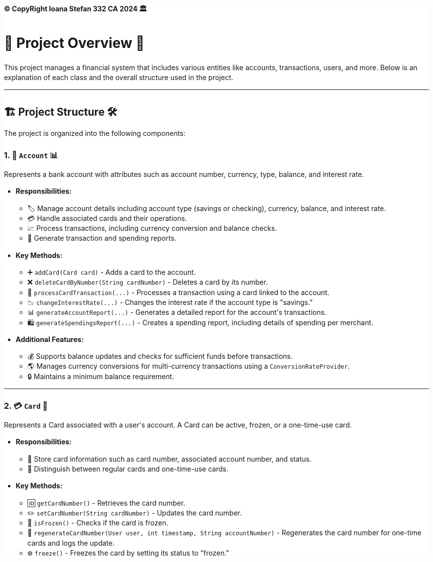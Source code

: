 #### ©️ CopyRight Ioana Stefan 332 CA 2024 🏛️

# 🌟 Project Overview 🎉

This project manages a financial system that includes various entities like accounts, transactions, users, and more. Below is an explanation of each class and the overall structure used in the project.

---

## 🏗️ Project Structure 🛠️

The project is organized into the following components:

### **1. 🏦 `Account`** 📊
Represents a bank account with attributes such as account number, currency, type, balance, and interest rate.

- **Responsibilities:**
    - 🏷️ Manage account details including account type (savings or checking), currency, balance, and interest rate.
    - 💳 Handle associated cards and their operations.
    - 📈 Process transactions, including currency conversion and balance checks.
    - 📄 Generate transaction and spending reports.

- **Key Methods:**
    - ➕ `addCard(Card card)` - Adds a card to the account.
    - ❌ `deleteCardByNumber(String cardNumber)` - Deletes a card by its number.
    - 💸 `processCardTransaction(...)` - Processes a transaction using a card linked to the account.
    - 📉 `changeInterestRate(...)` - Changes the interest rate if the account type is "savings."
    - 📊 `generateAccountReport(...)` - Generates a detailed report for the account's transactions.
    - 🛍️ `generateSpendingsReport(...)` - Creates a spending report, including details of spending per merchant.

- **Additional Features:**
    - 💰 Supports balance updates and checks for sufficient funds before transactions.
    - 🌎 Manages currency conversions for multi-currency transactions using a `ConversionRateProvider`.
    - 🔒 Maintains a minimum balance requirement.

---

### **2. 💳 `Card`** 🔐
Represents a Card associated with a user's account. A Card can be active, frozen, or a one-time-use card.

- **Responsibilities:**
    - 💾 Store card information such as card number, associated account number, and status.
    - 🔄 Distinguish between regular cards and one-time-use cards.

- **Key Methods:**
    - 🆔 `getCardNumber()` - Retrieves the card number.
    - ✏️ `setCardNumber(String cardNumber)` - Updates the card number.
    - 🧊 `isFrozen()` - Checks if the card is frozen.
    - 🔄 `regenerateCardNumber(User user, int timestamp, String accountNumber)` - Regenerates the card number for one-time cards and logs the update.
    - ❄️ `freeze()` - Freezes the card by setting its status to "frozen."
